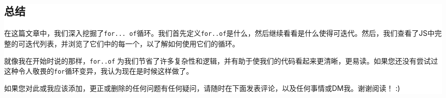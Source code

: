## 总结
在这篇文章中，我们深入挖掘了`for... of`循环。我们首先定义`for..of`是什么，然后继续看看是什么使得可迭代。然后，我们查看了JS中完整的可迭代列表，并浏览了它们中的每一个，以了解如何使用它们的循环。

就像我在开始时说的那样，`for..of` 为我们节省了许多复杂性和逻辑，并有助于使我们的代码看起来更清晰，更易读。如果您还没有尝试过这种令人敬畏的`for`循环变异，我认为现在是时候这样做了。

如果您对此或我应该添加，更正或删除的任何问题有任何疑问，请随时在下面发表评论，以及任何事情或DM我。谢谢阅读！ :)
